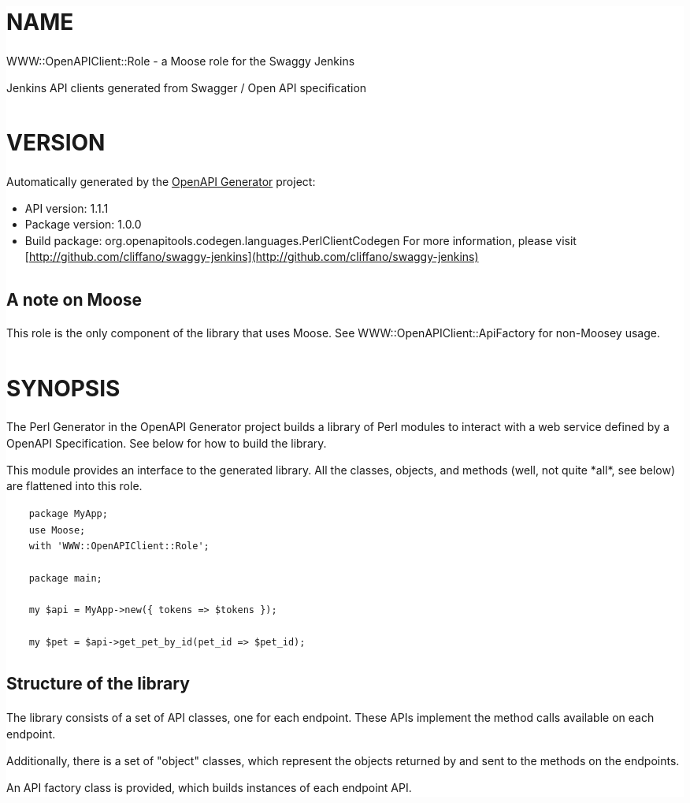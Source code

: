 # NAME

WWW::OpenAPIClient::Role - a Moose role for the Swaggy Jenkins

Jenkins API clients generated from Swagger / Open API specification

# VERSION

Automatically generated by the [OpenAPI Generator](https://openapi-generator.tech) project:

- API version: 1.1.1
- Package version: 1.0.0
- Build package: org.openapitools.codegen.languages.PerlClientCodegen
For more information, please visit [http://github.com/cliffano/swaggy-jenkins](http://github.com/cliffano/swaggy-jenkins)

## A note on Moose

This role is the only component of the library that uses Moose. See
WWW::OpenAPIClient::ApiFactory for non-Moosey usage.

# SYNOPSIS

The Perl Generator in the OpenAPI Generator project builds a library of Perl modules to interact with
a web service defined by a OpenAPI Specification. See below for how to build the
library.

This module provides an interface to the generated library. All the classes,
objects, and methods (well, not quite \*all\*, see below) are flattened into this
role.

        package MyApp;
        use Moose;
        with 'WWW::OpenAPIClient::Role';

        package main;

        my $api = MyApp->new({ tokens => $tokens });

        my $pet = $api->get_pet_by_id(pet_id => $pet_id);


## Structure of the library

The library consists of a set of API classes, one for each endpoint. These APIs
implement the method calls available on each endpoint.

Additionally, there is a set of "object" classes, which represent the objects
returned by and sent to the methods on the endpoints.

An API factory class is provided, which builds instances of each endpoint API.
